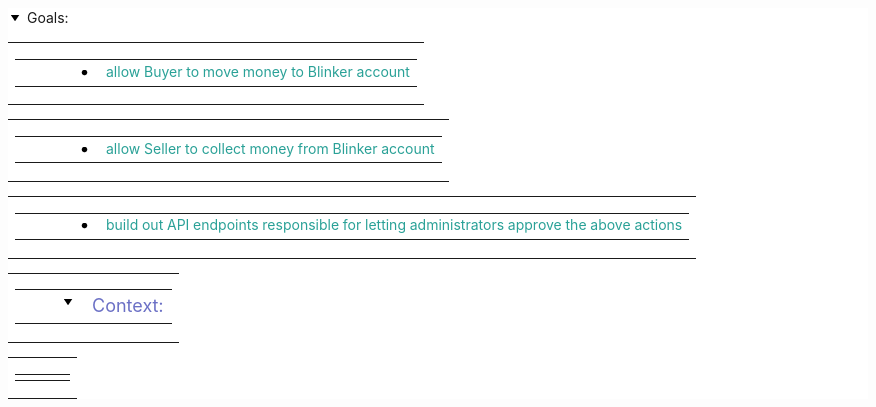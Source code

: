 <td class=" subcell wholedocgutter level2 levelguttercolor2 ns-Cyan ns-gutter-Cyan" style="width: 25px;"></td>
<td class=" subcell wholedocgutter indicator level2 levelguttercolor2 ns-Cyan ns-gutter-Cyan" style="width: 15px;"><img onmousedown="ioSwitch('posicFUZdkE2', event.shiftKey)" id="iosicFUZdkE2" style="margin-left: 3px; margin-right:3px; margin-top: 3px;" border="0" alt="V" src="Expanded.png" title="collapse"></td>
<td class=" content level2 ns-Cyan subcell" style="color:rgb(42,161,151) ;  font-size: 18px;">Goals:  <br>
</td>
</tr></table></div></td></tr></table>
<div id="posicFUZdkE2" class="expanded">
<table cellspacing="0" border="0" cellpadding="0" class="row heighthack"><tr><td class=" col1 colbackground1 col_width1" style=""><div class=" full levelcolor3 ns-bg-Cyan"><table border="0" cellspacing="0" cellpadding="0" style="height:100%" class=" col_width1 col1"><tr>
<td class=" subcell wholedocgutter level3 levelguttercolor3 ns-Cyan ns-gutter-Cyan" style="width: 41px;"></td>
<td class=" subcell wholedocgutter indicator level3 levelguttercolor3 ns-Cyan ns-gutter-Cyan" style="width: 15px;"><img border="0" style="margin-left: 3px; margin-right:3px; margin-top: 3px;" alt="*" src="LeafRowHandle.png"></td>
<td class=" content level3 ns-Cyan subcell" style="color:rgb(42,161,151) ;  ">allow Buyer to move money to Blinker account<br>
</td>
</tr></table></div></td></tr></table>
<table cellspacing="0" border="0" cellpadding="0" class="row heighthack"><tr><td class=" col1 colbackground1 col_width1" style=""><div class=" full levelcolor3 ns-bg-Cyan"><table border="0" cellspacing="0" cellpadding="0" style="height:100%" class=" col_width1 col1"><tr>
<td class=" subcell wholedocgutter level3 levelguttercolor3 ns-Cyan ns-gutter-Cyan" style="width: 41px;"></td>
<td class=" subcell wholedocgutter indicator level3 levelguttercolor3 ns-Cyan ns-gutter-Cyan" style="width: 15px;"><img border="0" style="margin-left: 3px; margin-right:3px; margin-top: 3px;" alt="*" src="LeafRowHandle.png"></td>
<td class=" content level3 ns-Cyan subcell" style="color:rgb(42,161,151) ;  ">allow Seller to collect money from Blinker account<br>
</td>
</tr></table></div></td></tr></table>
<table cellspacing="0" border="0" cellpadding="0" class="row heighthack"><tr><td class=" col1 colbackground1 col_width1" style=""><div class=" full levelcolor3 ns-bg-Cyan"><table border="0" cellspacing="0" cellpadding="0" style="height:100%" class=" col_width1 col1"><tr>
<td class=" subcell wholedocgutter level3 levelguttercolor3 ns-Cyan ns-gutter-Cyan" style="width: 41px;"></td>
<td class=" subcell wholedocgutter indicator level3 levelguttercolor3 ns-Cyan ns-gutter-Cyan" style="width: 15px;"><img border="0" style="margin-left: 3px; margin-right:3px; margin-top: 3px;" alt="*" src="LeafRowHandle.png"></td>
<td class=" content level3 ns-Cyan subcell" style="color:rgb(42,161,151) ;  ">build out API endpoints responsible for letting administrators approve the above actions<br>
</td>
</tr></table></div></td></tr></table>
</div>
<table cellspacing="0" border="0" cellpadding="0" class="row heighthack"><tr><td class=" col1 colbackground1 col_width1" style=""><div class=" full levelcolor2 ns-bg-Violet"><table border="0" cellspacing="0" cellpadding="0" style="height:100%" class=" col_width1 col1"><tr>
<td class=" subcell wholedocgutter level2 levelguttercolor2 ns-Violet ns-gutter-Violet" style="width: 25px;"></td>
<td class=" subcell wholedocgutter indicator level2 levelguttercolor2 ns-Violet ns-gutter-Violet" style="width: 15px;"><img onmousedown="ioSwitch('pfK_lupBnY2r', event.shiftKey)" id="ifK_lupBnY2r" style="margin-left: 3px; margin-right:3px; margin-top: 3px;" border="0" alt="V" src="Expanded.png" title="collapse"></td>
<td class=" content level2 ns-Violet subcell" style="color:rgb(107,112,197) ;  font-size: 18px;">Context:<br>
</td>
</tr></table></div></td></tr></table>
<div id="pfK_lupBnY2r" class="expanded"><table cellspacing="0" border="0" cellpadding="0" class="row heighthack"><tr><td class=" col1 colbackground1 col_width1" style=""><div class=" full levelcolor3 ns-bg-Violet"><table border="0" cellspacing="0" cellpadding="0" style="height:100%" class=" col_width1 col1"><tr>
<td class=" subcell wholedocgutter level3 levelguttercolor3 ns-Violet ns-gutter-Violet" style="width: 41px;"></td>